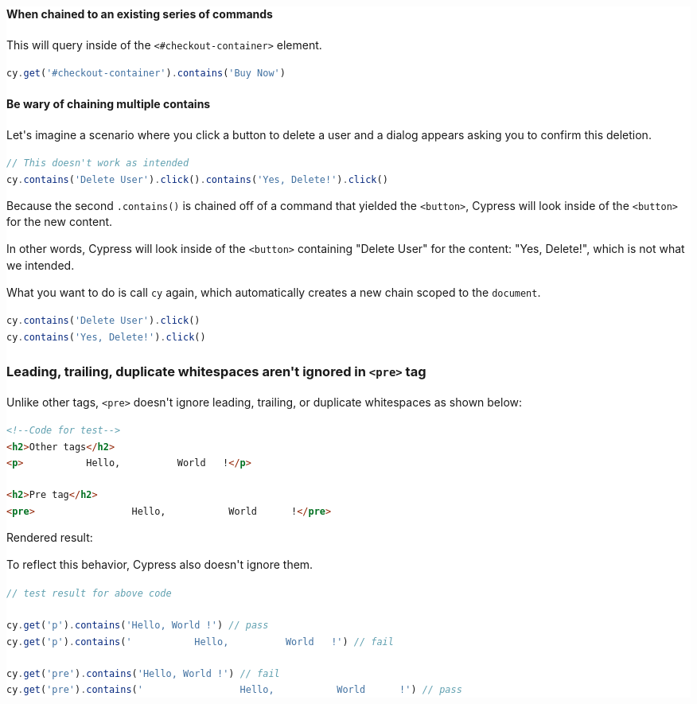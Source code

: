 #### When chained to an existing series of commands

This will query inside of the `<#checkout-container>` element.

```javascript
cy.get('#checkout-container').contains('Buy Now')
```

#### Be wary of chaining multiple contains

Let's imagine a scenario where you click a button to delete a user and a dialog appears asking you to confirm this deletion.

```javascript
// This doesn't work as intended
cy.contains('Delete User').click().contains('Yes, Delete!').click()
```

Because the second `.contains()` is chained off of a command that yielded the `<button>`, Cypress will look inside of the `<button>` for the new content.

In other words, Cypress will look inside of the `<button>` containing "Delete User" for the content: "Yes, Delete!", which is not what we intended.

What you want to do is call `cy` again, which automatically creates a new chain scoped to the `document`.

```javascript
cy.contains('Delete User').click()
cy.contains('Yes, Delete!').click()
```

### Leading, trailing, duplicate whitespaces aren't ignored in `<pre>` tag

Unlike other tags, `<pre>` doesn't ignore leading, trailing, or duplicate whitespaces as shown below:

```html
<!--Code for test-->
<h2>Other tags</h2>
<p>           Hello,          World   !</p>

<h2>Pre tag</h2>
<pre>                 Hello,           World      !</pre>
```

Rendered result:

<DocsImage src="/img/api/contains/contains-pre-exception.png" alt="The result of pre tag" ></DocsImage>

To reflect this behavior, Cypress also doesn't ignore them.

```js
// test result for above code

cy.get('p').contains('Hello, World !') // pass
cy.get('p').contains('           Hello,          World   !') // fail

cy.get('pre').contains('Hello, World !') // fail
cy.get('pre').contains('                 Hello,           World      !') // pass
```
